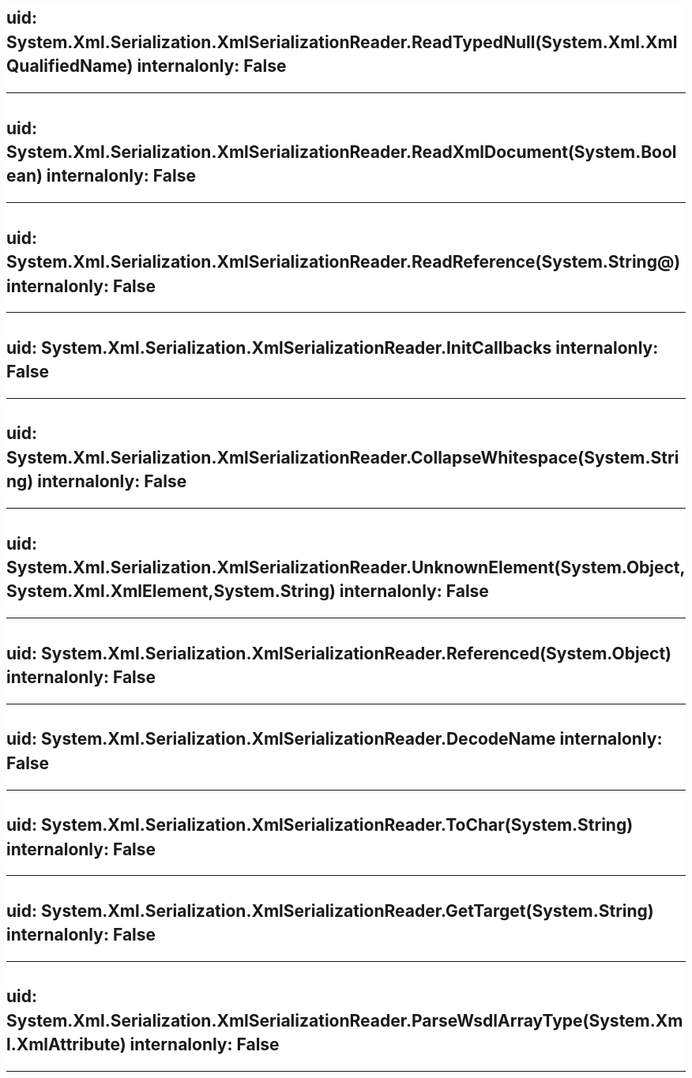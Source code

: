 uid: System.Xml.Serialization.XmlSerializationReader.ReadTypedNull(System.Xml.XmlQualifiedName)
internalonly: False
---

---
uid: System.Xml.Serialization.XmlSerializationReader.ReadXmlDocument(System.Boolean)
internalonly: False
---

---
uid: System.Xml.Serialization.XmlSerializationReader.ReadReference(System.String@)
internalonly: False
---

---
uid: System.Xml.Serialization.XmlSerializationReader.InitCallbacks
internalonly: False
---

---
uid: System.Xml.Serialization.XmlSerializationReader.CollapseWhitespace(System.String)
internalonly: False
---

---
uid: System.Xml.Serialization.XmlSerializationReader.UnknownElement(System.Object,System.Xml.XmlElement,System.String)
internalonly: False
---

---
uid: System.Xml.Serialization.XmlSerializationReader.Referenced(System.Object)
internalonly: False
---

---
uid: System.Xml.Serialization.XmlSerializationReader.DecodeName
internalonly: False
---

---
uid: System.Xml.Serialization.XmlSerializationReader.ToChar(System.String)
internalonly: False
---

---
uid: System.Xml.Serialization.XmlSerializationReader.GetTarget(System.String)
internalonly: False
---

---
uid: System.Xml.Serialization.XmlSerializationReader.ParseWsdlArrayType(System.Xml.XmlAttribute)
internalonly: False
---

---